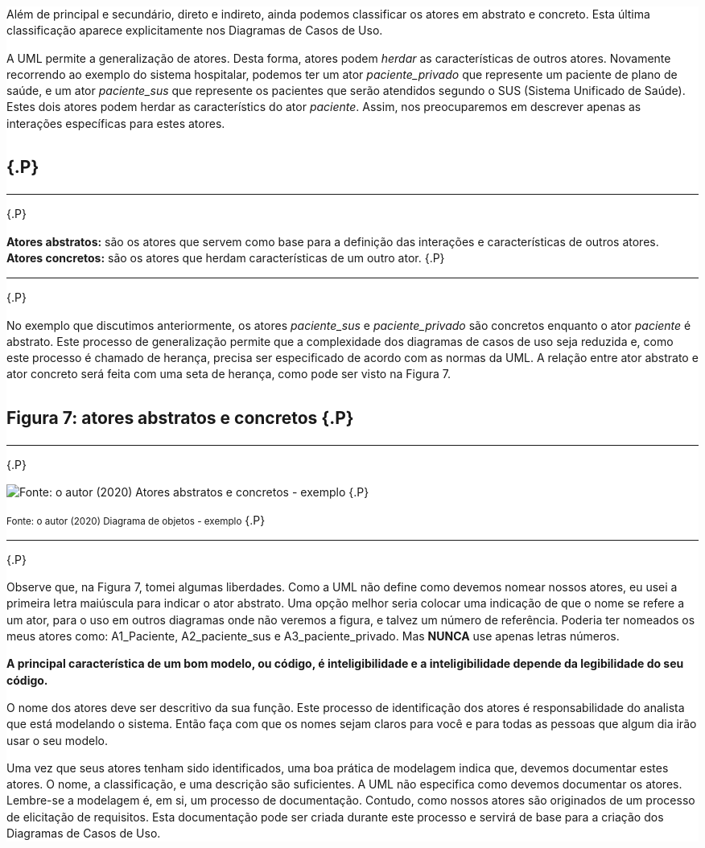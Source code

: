 Além de principal e secundário, direto e indireto, ainda podemos classificar os atores em abstrato e concreto. Esta última classificação aparece explicitamente nos Diagramas de Casos de Uso.

A UML permite a generalização de atores. Desta forma, atores podem _herdar_ as características de outros atores. Novamente recorrendo ao exemplo do sistema hospitalar, podemos ter um ator *paciente_privado* que represente um paciente de plano de saúde, e um ator *paciente_sus* que represente os pacientes que serão atendidos segundo o SUS (Sistema Unificado de Saúde). Estes dois atores podem herdar as característics do ator _paciente_. Assim, nos preocuparemos em descrever apenas as interações específicas para estes atores.

## {.P}

<hr> {.P}

<strong>**Atores abstratos:**</strong> são os atores que servem como base para a definição das interações e características de outros atores. </br>
<strong>**Atores concretos:**</strong> são os atores que herdam características de um outro ator. {.P}

<hr> {.P}

No exemplo que discutimos anteriormente, os atores *paciente_sus* e *paciente_privado* são concretos enquanto o ator _paciente_ é abstrato. Este processo de generalização permite que a complexidade dos diagramas de casos de uso seja reduzida e, como este processo é chamado de herança, precisa ser especificado de acordo com as normas da UML. A relação entre ator abstrato e ator concreto será feita com uma seta de herança, como pode ser visto na Figura 7.

## Figura 7: atores abstratos e concretos {.P}

<hr> {.P}

![Fonte: o autor (2020) Atores abstratos e concretos - exemplo](../img/AtoresAbstratos.jpg) {.P}

<small>Fonte: o autor (2020) Diagrama de objetos - exemplo</small> {.P}

<hr> {.P}

Observe que, na Figura 7, tomei algumas liberdades. Como a UML não define como devemos nomear nossos atores, eu usei a primeira letra maiúscula para indicar o ator abstrato. Uma opção melhor seria colocar uma indicação de que o nome se refere a um ator, para o uso em outros diagramas onde não veremos a figura, e talvez um número de referência. Poderia ter nomeados os meus atores como: A1_Paciente, A2_paciente_sus e A3_paciente_privado. Mas __NUNCA__ use apenas letras números.</strong>

__A principal característica de um bom modelo, ou código, é inteligibilidade e a inteligibilidade depende da legibilidade do seu código.__

O nome dos atores deve ser descritivo da sua função. Este processo de identificação dos atores é responsabilidade do analista que está modelando o sistema. Então faça com que os nomes sejam claros para você e para todas as pessoas que algum dia irão usar o seu modelo.

Uma vez que seus atores tenham sido identificados, uma boa prática de modelagem indica que, devemos documentar estes atores. O nome, a classificação, e uma descrição são suficientes. A UML não especifica como devemos documentar os atores. Lembre-se a modelagem é, em si, um processo de documentação. Contudo, como nossos atores são originados de um processo de elicitação de requisitos. Esta documentação pode ser criada durante este processo e servirá de base para a criação dos Diagramas de Casos de Uso. 
